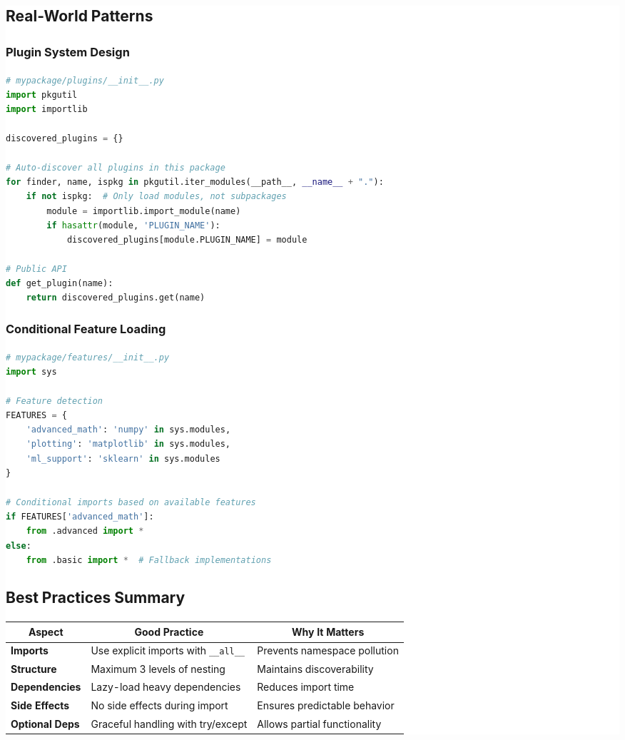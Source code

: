 ## Real-World Patterns

### Plugin System Design

```python
# mypackage/plugins/__init__.py
import pkgutil
import importlib

discovered_plugins = {}

# Auto-discover all plugins in this package
for finder, name, ispkg in pkgutil.iter_modules(__path__, __name__ + "."):
    if not ispkg:  # Only load modules, not subpackages
        module = importlib.import_module(name)
        if hasattr(module, 'PLUGIN_NAME'):
            discovered_plugins[module.PLUGIN_NAME] = module

# Public API
def get_plugin(name):
    return discovered_plugins.get(name)
```

### Conditional Feature Loading

```python
# mypackage/features/__init__.py
import sys

# Feature detection
FEATURES = {
    'advanced_math': 'numpy' in sys.modules,
    'plotting': 'matplotlib' in sys.modules,
    'ml_support': 'sklearn' in sys.modules
}

# Conditional imports based on available features
if FEATURES['advanced_math']:
    from .advanced import *
else:
    from .basic import *  # Fallback implementations
```

## Best Practices Summary

| Aspect | Good Practice | Why It Matters |
|--------|--------------|----------------|
| **Imports** | Use explicit imports with `__all__` | Prevents namespace pollution |
| **Structure** | Maximum 3 levels of nesting | Maintains discoverability |
| **Dependencies** | Lazy-load heavy dependencies | Reduces import time |
| **Side Effects** | No side effects during import | Ensures predictable behavior |
| **Optional Deps** | Graceful handling with try/except | Allows partial functionality |
